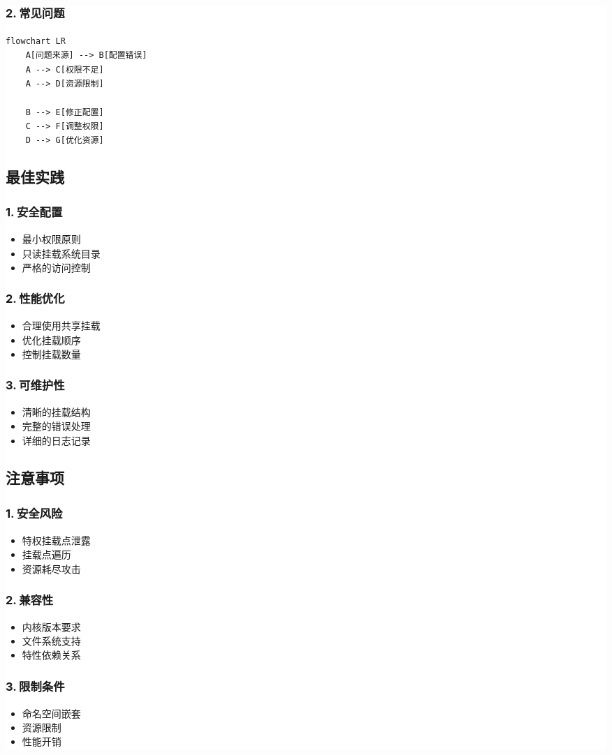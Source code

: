 ### 2. 常见问题

```mermaid
flowchart LR
    A[问题来源] --> B[配置错误]
    A --> C[权限不足]
    A --> D[资源限制]
    
    B --> E[修正配置]
    C --> F[调整权限]
    D --> G[优化资源]
```

## 最佳实践

### 1. 安全配置

- 最小权限原则
- 只读挂载系统目录
- 严格的访问控制

### 2. 性能优化

- 合理使用共享挂载
- 优化挂载顺序
- 控制挂载数量

### 3. 可维护性

- 清晰的挂载结构
- 完整的错误处理
- 详细的日志记录

## 注意事项

### 1. 安全风险

- 特权挂载点泄露
- 挂载点遍历
- 资源耗尽攻击

### 2. 兼容性

- 内核版本要求
- 文件系统支持
- 特性依赖关系

### 3. 限制条件

- 命名空间嵌套
- 资源限制
- 性能开销
